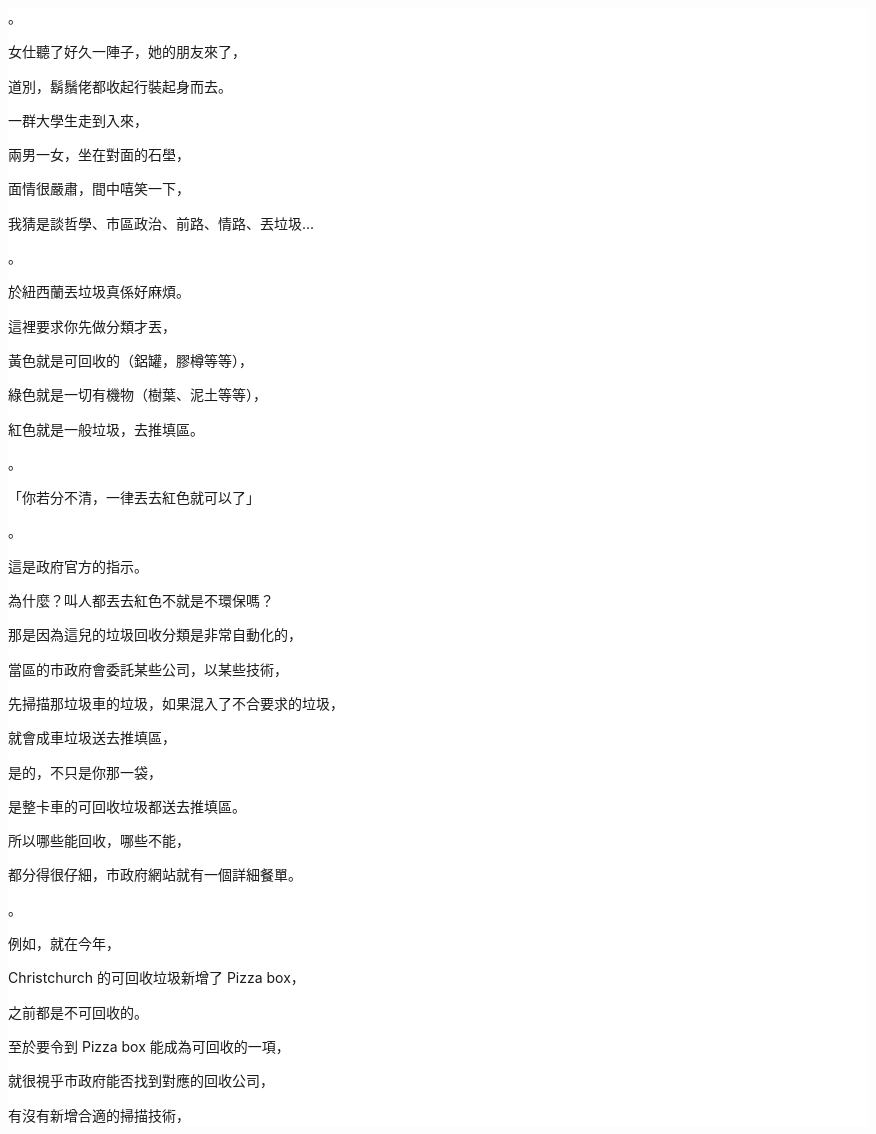 。

女仕聽了好久一陣子，她的朋友來了，

道別，鬍鬚佬都收起行裝起身而去。

一群大學生走到入來，

兩男一女，坐在對面的石壆，

面情很嚴肅，間中嘻笑一下，

我猜是談哲學、市區政治、前路、情路、丟垃圾...

。

於紐西蘭丟垃圾真係好麻煩。

這裡要求你先做分類才丟，

黃色就是可回收的（鋁罐，膠樽等等），

綠色就是一切有機物（樹葉、泥土等等），

紅色就是一般垃圾，去推填區。

。

「你若分不清，一律丟去紅色就可以了」

。

這是政府官方的指示。

為什麼？叫人都丟去紅色不就是不環保嗎？

那是因為這兒的垃圾回收分類是非常自動化的，

當區的市政府會委託某些公司，以某些技術，

先掃描那垃圾車的垃圾，如果混入了不合要求的垃圾，

就會成車垃圾送去推填區，

是的，不只是你那一袋，

是整卡車的可回收垃圾都送去推填區。

所以哪些能回收，哪些不能，

都分得很仔細，市政府網站就有一個詳細餐單。

。

例如，就在今年，

Christchurch 的可回收垃圾新增了 Pizza box，

之前都是不可回收的。

至於要令到 Pizza box 能成為可回收的一項，

就很視乎市政府能否找到對應的回收公司，

有沒有新增合適的掃描技術，
